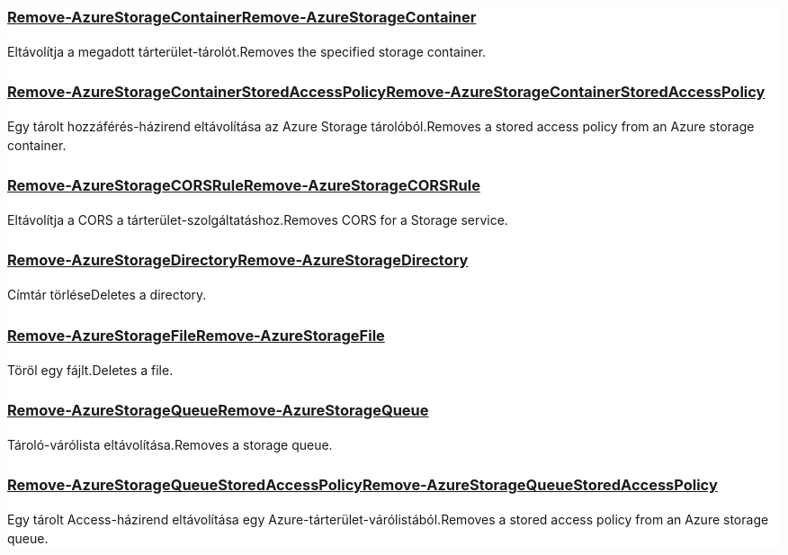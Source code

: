 ### [<span data-ttu-id="d4116-181">Remove-AzureStorageContainer</span><span class="sxs-lookup"><span data-stu-id="d4116-181">Remove-AzureStorageContainer</span></span>](Remove-AzureStorageContainer.md)
<span data-ttu-id="d4116-182">Eltávolítja a megadott tárterület-tárolót.</span><span class="sxs-lookup"><span data-stu-id="d4116-182">Removes the specified storage container.</span></span>

### [<span data-ttu-id="d4116-183">Remove-AzureStorageContainerStoredAccessPolicy</span><span class="sxs-lookup"><span data-stu-id="d4116-183">Remove-AzureStorageContainerStoredAccessPolicy</span></span>](Remove-AzureStorageContainerStoredAccessPolicy.md)
<span data-ttu-id="d4116-184">Egy tárolt hozzáférés-házirend eltávolítása az Azure Storage tárolóból.</span><span class="sxs-lookup"><span data-stu-id="d4116-184">Removes a stored access policy from an Azure storage container.</span></span>

### [<span data-ttu-id="d4116-185">Remove-AzureStorageCORSRule</span><span class="sxs-lookup"><span data-stu-id="d4116-185">Remove-AzureStorageCORSRule</span></span>](Remove-AzureStorageCORSRule.md)
<span data-ttu-id="d4116-186">Eltávolítja a CORS a tárterület-szolgáltatáshoz.</span><span class="sxs-lookup"><span data-stu-id="d4116-186">Removes CORS for a Storage service.</span></span>

### [<span data-ttu-id="d4116-187">Remove-AzureStorageDirectory</span><span class="sxs-lookup"><span data-stu-id="d4116-187">Remove-AzureStorageDirectory</span></span>](Remove-AzureStorageDirectory.md)
<span data-ttu-id="d4116-188">Címtár törlése</span><span class="sxs-lookup"><span data-stu-id="d4116-188">Deletes a directory.</span></span>

### [<span data-ttu-id="d4116-189">Remove-AzureStorageFile</span><span class="sxs-lookup"><span data-stu-id="d4116-189">Remove-AzureStorageFile</span></span>](Remove-AzureStorageFile.md)
<span data-ttu-id="d4116-190">Töröl egy fájlt.</span><span class="sxs-lookup"><span data-stu-id="d4116-190">Deletes a file.</span></span>

### [<span data-ttu-id="d4116-191">Remove-AzureStorageQueue</span><span class="sxs-lookup"><span data-stu-id="d4116-191">Remove-AzureStorageQueue</span></span>](Remove-AzureStorageQueue.md)
<span data-ttu-id="d4116-192">Tároló-várólista eltávolítása.</span><span class="sxs-lookup"><span data-stu-id="d4116-192">Removes a storage queue.</span></span>

### [<span data-ttu-id="d4116-193">Remove-AzureStorageQueueStoredAccessPolicy</span><span class="sxs-lookup"><span data-stu-id="d4116-193">Remove-AzureStorageQueueStoredAccessPolicy</span></span>](Remove-AzureStorageQueueStoredAccessPolicy.md)
<span data-ttu-id="d4116-194">Egy tárolt Access-házirend eltávolítása egy Azure-tárterület-várólistából.</span><span class="sxs-lookup"><span data-stu-id="d4116-194">Removes a stored access policy from an Azure storage queue.</span></span>
